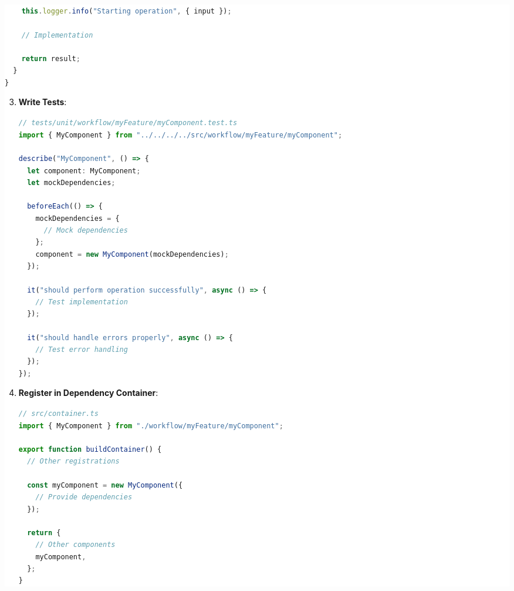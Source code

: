    ```typescript
       this.logger.info("Starting operation", { input });

       // Implementation

       return result;
     }
   }
   ```

3. **Write Tests**:

   ```typescript
   // tests/unit/workflow/myFeature/myComponent.test.ts
   import { MyComponent } from "../../../../src/workflow/myFeature/myComponent";

   describe("MyComponent", () => {
     let component: MyComponent;
     let mockDependencies;

     beforeEach(() => {
       mockDependencies = {
         // Mock dependencies
       };
       component = new MyComponent(mockDependencies);
     });

     it("should perform operation successfully", async () => {
       // Test implementation
     });

     it("should handle errors properly", async () => {
       // Test error handling
     });
   });
   ```

4. **Register in Dependency Container**:

   ```typescript
   // src/container.ts
   import { MyComponent } from "./workflow/myFeature/myComponent";

   export function buildContainer() {
     // Other registrations

     const myComponent = new MyComponent({
       // Provide dependencies
     });

     return {
       // Other components
       myComponent,
     };
   }
   ```
